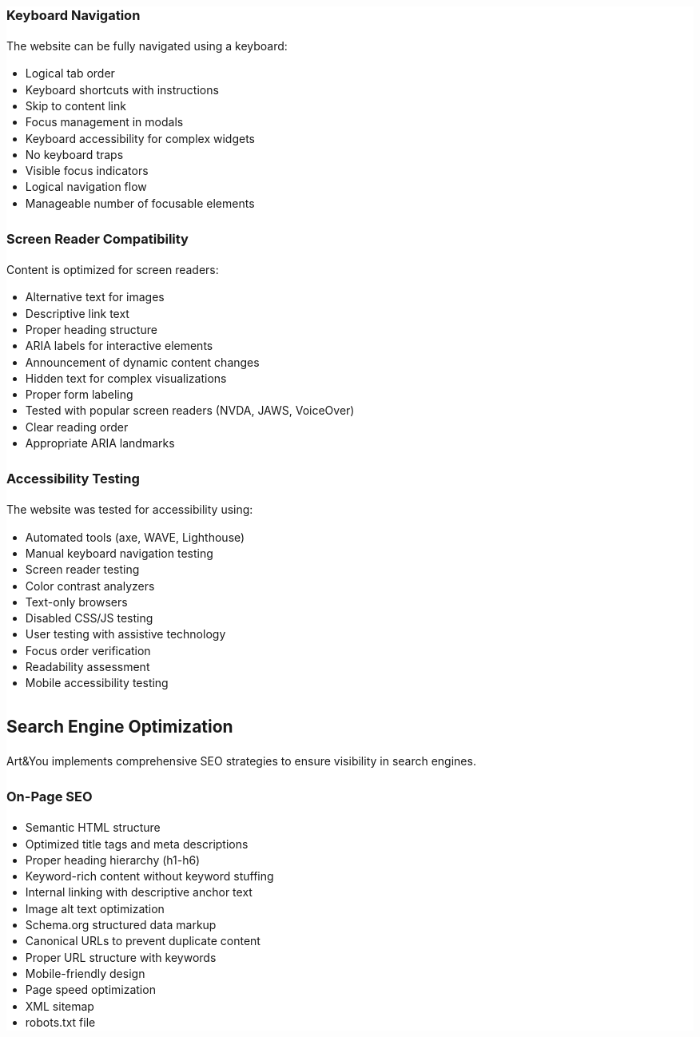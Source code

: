### Keyboard Navigation

The website can be fully navigated using a keyboard:
- Logical tab order
- Keyboard shortcuts with instructions
- Skip to content link
- Focus management in modals
- Keyboard accessibility for complex widgets
- No keyboard traps
- Visible focus indicators
- Logical navigation flow
- Manageable number of focusable elements

### Screen Reader Compatibility

Content is optimized for screen readers:
- Alternative text for images
- Descriptive link text
- Proper heading structure
- ARIA labels for interactive elements
- Announcement of dynamic content changes
- Hidden text for complex visualizations
- Proper form labeling
- Tested with popular screen readers (NVDA, JAWS, VoiceOver)
- Clear reading order
- Appropriate ARIA landmarks

### Accessibility Testing

The website was tested for accessibility using:
- Automated tools (axe, WAVE, Lighthouse)
- Manual keyboard navigation testing
- Screen reader testing
- Color contrast analyzers
- Text-only browsers
- Disabled CSS/JS testing
- User testing with assistive technology
- Focus order verification
- Readability assessment
- Mobile accessibility testing

## Search Engine Optimization

Art&You implements comprehensive SEO strategies to ensure visibility in search engines.

### On-Page SEO

- Semantic HTML structure
- Optimized title tags and meta descriptions
- Proper heading hierarchy (h1-h6)
- Keyword-rich content without keyword stuffing
- Internal linking with descriptive anchor text
- Image alt text optimization
- Schema.org structured data markup
- Canonical URLs to prevent duplicate content
- Proper URL structure with keywords
- Mobile-friendly design
- Page speed optimization
- XML sitemap
- robots.txt file

